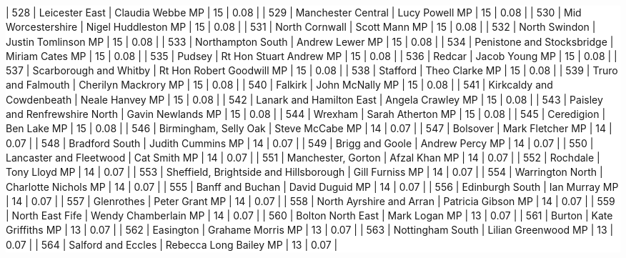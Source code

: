| 528 | Leicester East | Claudia Webbe MP | 15 | 0.08 |
| 529 | Manchester Central | Lucy Powell MP | 15 | 0.08 |
| 530 | Mid Worcestershire | Nigel Huddleston MP | 15 | 0.08 |
| 531 | North Cornwall | Scott Mann MP | 15 | 0.08 |
| 532 | North Swindon | Justin Tomlinson MP | 15 | 0.08 |
| 533 | Northampton South | Andrew Lewer MP | 15 | 0.08 |
| 534 | Penistone and Stocksbridge | Miriam Cates MP | 15 | 0.08 |
| 535 | Pudsey | Rt Hon Stuart Andrew MP | 15 | 0.08 |
| 536 | Redcar | Jacob Young MP | 15 | 0.08 |
| 537 | Scarborough and Whitby | Rt Hon Robert Goodwill MP | 15 | 0.08 |
| 538 | Stafford | Theo Clarke MP | 15 | 0.08 |
| 539 | Truro and Falmouth | Cherilyn Mackrory MP | 15 | 0.08 |
| 540 | Falkirk | John McNally MP | 15 | 0.08 |
| 541 | Kirkcaldy and Cowdenbeath | Neale Hanvey MP | 15 | 0.08 |
| 542 | Lanark and Hamilton East | Angela Crawley MP | 15 | 0.08 |
| 543 | Paisley and Renfrewshire North | Gavin Newlands MP | 15 | 0.08 |
| 544 | Wrexham | Sarah Atherton MP | 15 | 0.08 |
| 545 | Ceredigion | Ben Lake MP | 15 | 0.08 |
| 546 | Birmingham, Selly Oak | Steve McCabe MP | 14 | 0.07 |
| 547 | Bolsover | Mark Fletcher MP | 14 | 0.07 |
| 548 | Bradford South | Judith Cummins MP | 14 | 0.07 |
| 549 | Brigg and Goole | Andrew Percy MP | 14 | 0.07 |
| 550 | Lancaster and Fleetwood | Cat Smith MP | 14 | 0.07 |
| 551 | Manchester, Gorton | Afzal Khan MP | 14 | 0.07 |
| 552 | Rochdale | Tony Lloyd MP | 14 | 0.07 |
| 553 | Sheffield, Brightside and Hillsborough | Gill Furniss MP | 14 | 0.07 |
| 554 | Warrington North | Charlotte Nichols MP | 14 | 0.07 |
| 555 | Banff and Buchan | David Duguid MP | 14 | 0.07 |
| 556 | Edinburgh South | Ian Murray MP | 14 | 0.07 |
| 557 | Glenrothes | Peter Grant MP | 14 | 0.07 |
| 558 | North Ayrshire and Arran | Patricia Gibson MP | 14 | 0.07 |
| 559 | North East Fife | Wendy Chamberlain MP | 14 | 0.07 |
| 560 | Bolton North East | Mark Logan MP | 13 | 0.07 |
| 561 | Burton | Kate Griffiths MP | 13 | 0.07 |
| 562 | Easington | Grahame Morris MP | 13 | 0.07 |
| 563 | Nottingham South | Lilian Greenwood MP | 13 | 0.07 |
| 564 | Salford and Eccles | Rebecca Long Bailey MP | 13 | 0.07 |